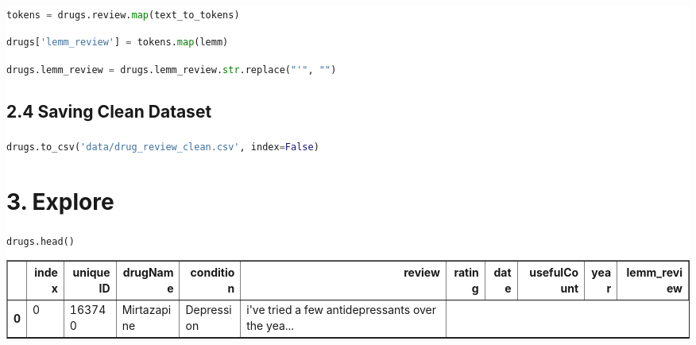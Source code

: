 
```python
tokens = drugs.review.map(text_to_tokens)
```


```python
drugs['lemm_review'] = tokens.map(lemm)
```


```python
drugs.lemm_review = drugs.lemm_review.str.replace("'", "")
```

## 2.4 Saving Clean Dataset


```python
drugs.to_csv('data/drug_review_clean.csv', index=False)
```

# 3. Explore


```python
drugs.head()
```




<div>
<style scoped>
    .dataframe tbody tr th:only-of-type {
        vertical-align: middle;
    }

    .dataframe tbody tr th {
        vertical-align: top;
    }

    .dataframe thead th {
        text-align: right;
    }
</style>
<table border="1" class="dataframe">
  <thead>
    <tr style="text-align: right;">
      <th></th>
      <th>index</th>
      <th>uniqueID</th>
      <th>drugName</th>
      <th>condition</th>
      <th>review</th>
      <th>rating</th>
      <th>date</th>
      <th>usefulCount</th>
      <th>year</th>
      <th>lemm_review</th>
    </tr>
  </thead>
  <tbody>
    <tr>
      <th>0</th>
      <td>0</td>
      <td>163740</td>
      <td>Mirtazapine</td>
      <td>Depression</td>
      <td>i've tried a few antidepressants over the yea...</td>